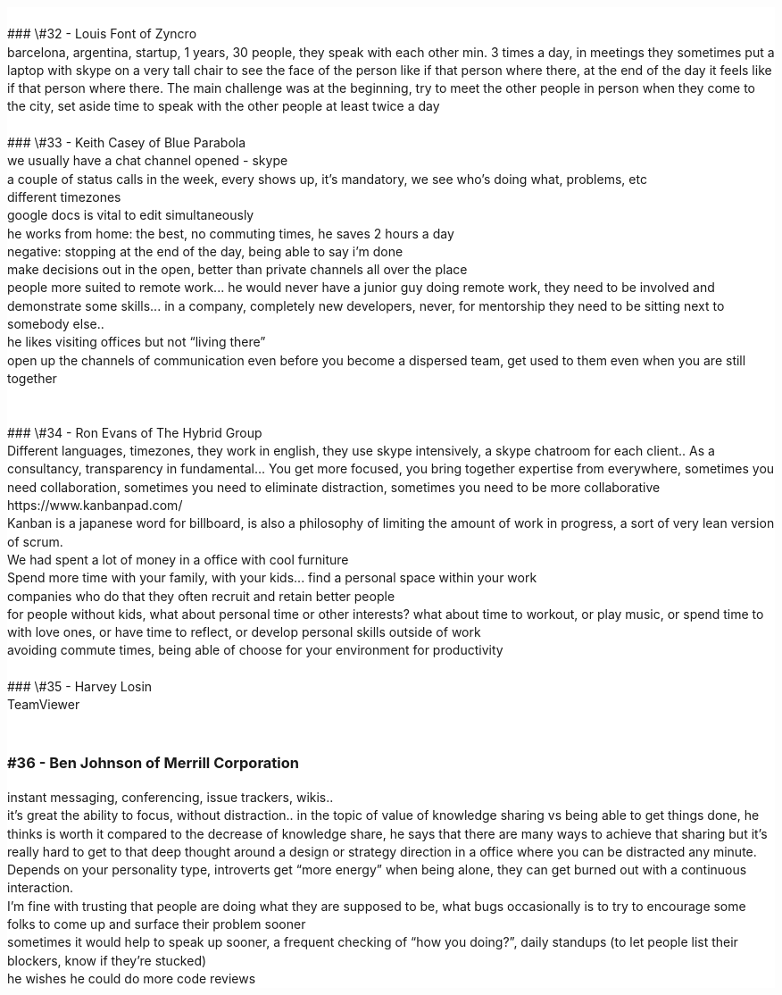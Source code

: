 <br />
### \#32 - Louis Font of Zyncro<br />
barcelona, argentina, startup, 1 years, 30 people, they speak with each other min. 3 times a day, in meetings they sometimes put a laptop with skype on a very tall chair to see the face of the person like if that person where there, at the end of the day it feels like if that person where there. The main challenge was at the beginning, try to meet the other people in person when they come to the city, set aside time to speak with the other people at least twice a day<br />

<br />
### \#33 - Keith Casey of Blue Parabola<br />
we usually have a chat channel opened - skype<br />
a couple of status calls in the week, every shows up, it’s mandatory, we see who’s doing what, problems, etc<br />
different timezones<br />
google docs is vital to edit simultaneously<br />
he works from home: the best, no commuting times, he saves 2 hours a day<br />
negative: stopping at the end of the day, being able to say i’m done<br />
make decisions out in the open, better than private channels all over the place<br />
people more suited to remote work... he would never have a junior guy doing remote work, they need to be involved and demonstrate some skills... in a company, completely new developers, never, for mentorship they need to be sitting next to somebody else..<br />
he likes visiting offices but not “living there”<br />
open up the channels of communication even before you become a dispersed team, get used to them even when you are still together<br />
<br />

<br />
### \#34 - Ron Evans of The Hybrid Group<br />
Different languages, timezones, they work in english,  they use skype intensively, a skype chatroom for each client.. As a consultancy, transparency in fundamental... You get more focused, you bring together expertise from everywhere, sometimes you need collaboration, sometimes you need to eliminate distraction, sometimes you need to be more collaborative<br />
https://www.kanbanpad.com/<br />
Kanban is a japanese word for billboard, is also a philosophy of limiting the amount of work in progress, a sort of very lean version of scrum. <br />
We had spent a lot of money in a office with cool furniture<br />
Spend more time with your family, with your kids... find a personal space within your work<br />
companies who do that they often recruit and retain better people<br />
for people without kids, what about personal time or other interests? what about time to workout, or play music, or spend time to with love ones, or have time to reflect, or develop personal skills outside of work<br />
avoiding commute times, being able of choose for your environment for productivity<br />

<br />
### \#35 - Harvey Losin<br />
TeamViewer<br />
<br />

### \#36 - Ben Johnson of Merrill Corporation<br />
instant messaging, conferencing, issue trackers, wikis..<br />
it’s great the ability to focus, without distraction.. in the topic of value of knowledge sharing vs being able to get things done, he thinks is worth it compared to the decrease of knowledge share, he says that there are many ways to achieve that sharing but it’s really hard to get to that deep thought around a design or strategy direction in a office where you can be distracted any minute.<br />
Depends on your personality type, introverts get “more energy” when being alone, they can get burned out with a continuous interaction.<br />
I’m fine with trusting that people are doing what they are supposed to be, what bugs occasionally is to try to encourage some folks to come up and surface their problem sooner<br />
sometimes it would help to speak up sooner, a frequent checking of “how you doing?”, daily standups (to let people list their blockers, know if they’re stucked)<br />
he wishes he could do more code reviews<br />